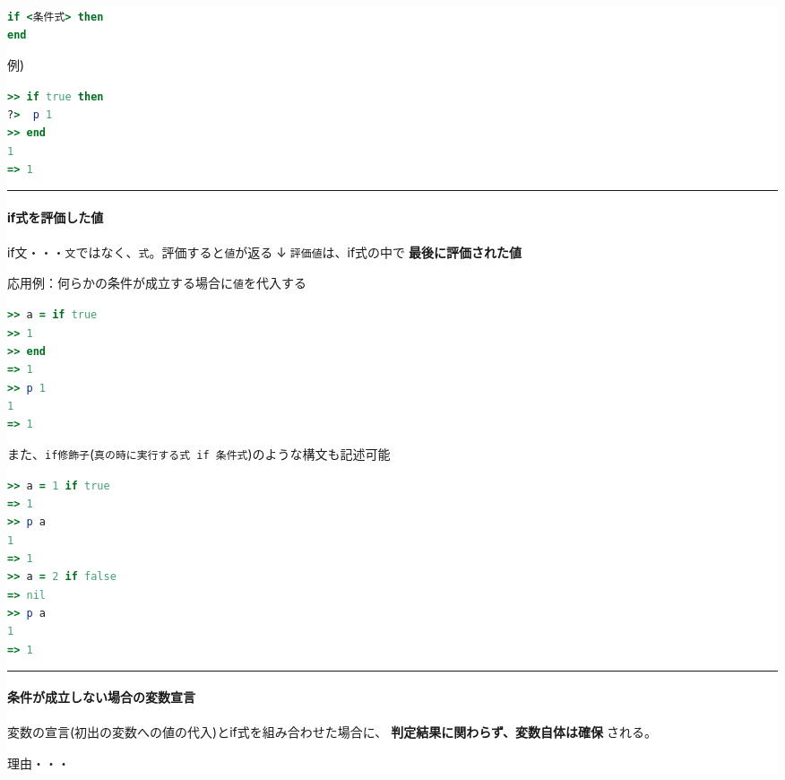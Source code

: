 ```ruby
if <条件式> then
end
```

例)

```ruby
>> if true then
?>  p 1
>> end
1
=> 1
```

***

#### if式を評価した値
if文・・・`文`ではなく、`式`。評価すると`値`が返る
↓
`評価値`は、if式の中で **最後に評価された値**

応用例：何らかの条件が成立する場合に`値`を代入する

```ruby
>> a = if true
>> 1
>> end
=> 1
>> p 1
1
=> 1
```

また、`if修飾子`(`真の時に実行する式 if 条件式`)のような構文も記述可能

```ruby
>> a = 1 if true
=> 1
>> p a
1
=> 1
>> a = 2 if false
=> nil
>> p a
1
=> 1
```

***

#### 条件が成立しない場合の変数宣言
変数の宣言(初出の変数への値の代入)とif式を組み合わせた場合に、
**判定結果に関わらず、変数自体は確保** される。

理由・・・

